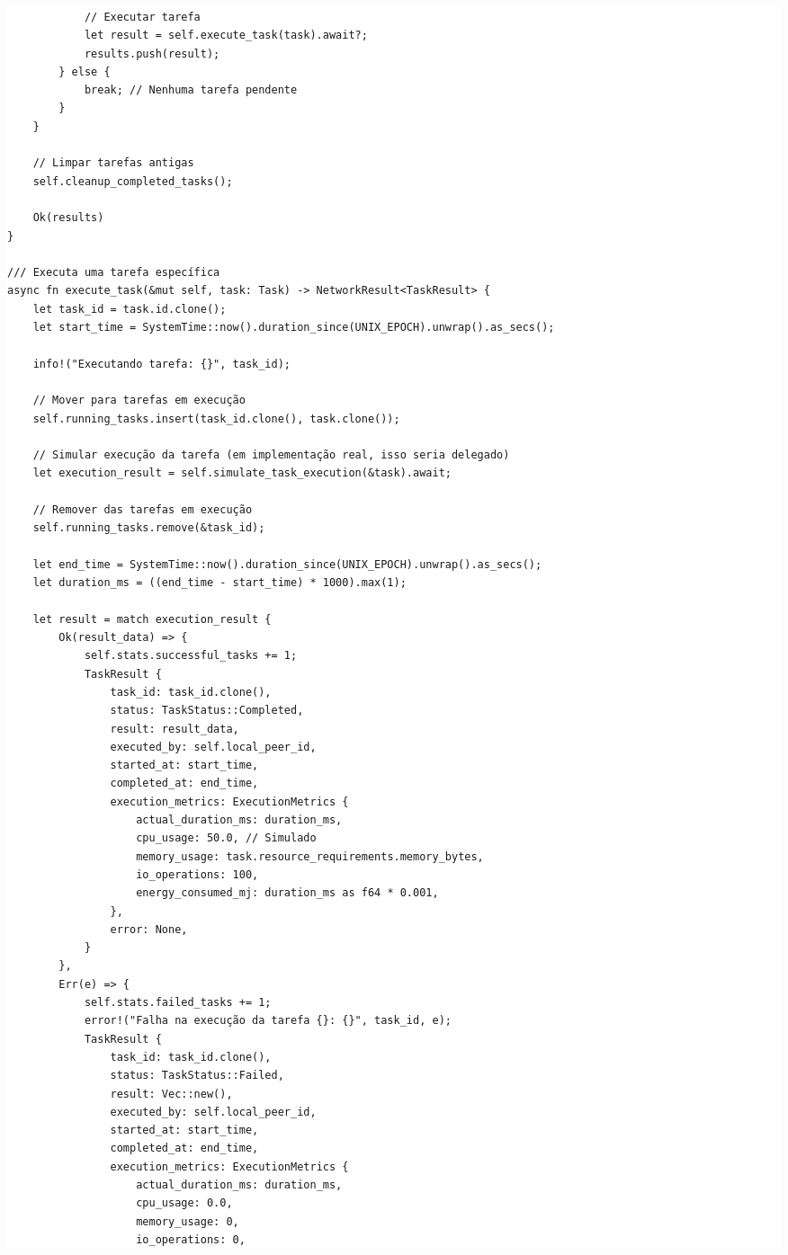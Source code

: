                 // Executar tarefa
                let result = self.execute_task(task).await?;
                results.push(result);
            } else {
                break; // Nenhuma tarefa pendente
            }
        }

        // Limpar tarefas antigas
        self.cleanup_completed_tasks();

        Ok(results)
    }

    /// Executa uma tarefa específica
    async fn execute_task(&mut self, task: Task) -> NetworkResult<TaskResult> {
        let task_id = task.id.clone();
        let start_time = SystemTime::now().duration_since(UNIX_EPOCH).unwrap().as_secs();

        info!("Executando tarefa: {}", task_id);

        // Mover para tarefas em execução
        self.running_tasks.insert(task_id.clone(), task.clone());

        // Simular execução da tarefa (em implementação real, isso seria delegado)
        let execution_result = self.simulate_task_execution(&task).await;

        // Remover das tarefas em execução
        self.running_tasks.remove(&task_id);

        let end_time = SystemTime::now().duration_since(UNIX_EPOCH).unwrap().as_secs();
        let duration_ms = ((end_time - start_time) * 1000).max(1);

        let result = match execution_result {
            Ok(result_data) => {
                self.stats.successful_tasks += 1;
                TaskResult {
                    task_id: task_id.clone(),
                    status: TaskStatus::Completed,
                    result: result_data,
                    executed_by: self.local_peer_id,
                    started_at: start_time,
                    completed_at: end_time,
                    execution_metrics: ExecutionMetrics {
                        actual_duration_ms: duration_ms,
                        cpu_usage: 50.0, // Simulado
                        memory_usage: task.resource_requirements.memory_bytes,
                        io_operations: 100,
                        energy_consumed_mj: duration_ms as f64 * 0.001,
                    },
                    error: None,
                }
            },
            Err(e) => {
                self.stats.failed_tasks += 1;
                error!("Falha na execução da tarefa {}: {}", task_id, e);
                TaskResult {
                    task_id: task_id.clone(),
                    status: TaskStatus::Failed,
                    result: Vec::new(),
                    executed_by: self.local_peer_id,
                    started_at: start_time,
                    completed_at: end_time,
                    execution_metrics: ExecutionMetrics {
                        actual_duration_ms: duration_ms,
                        cpu_usage: 0.0,
                        memory_usage: 0,
                        io_operations: 0,